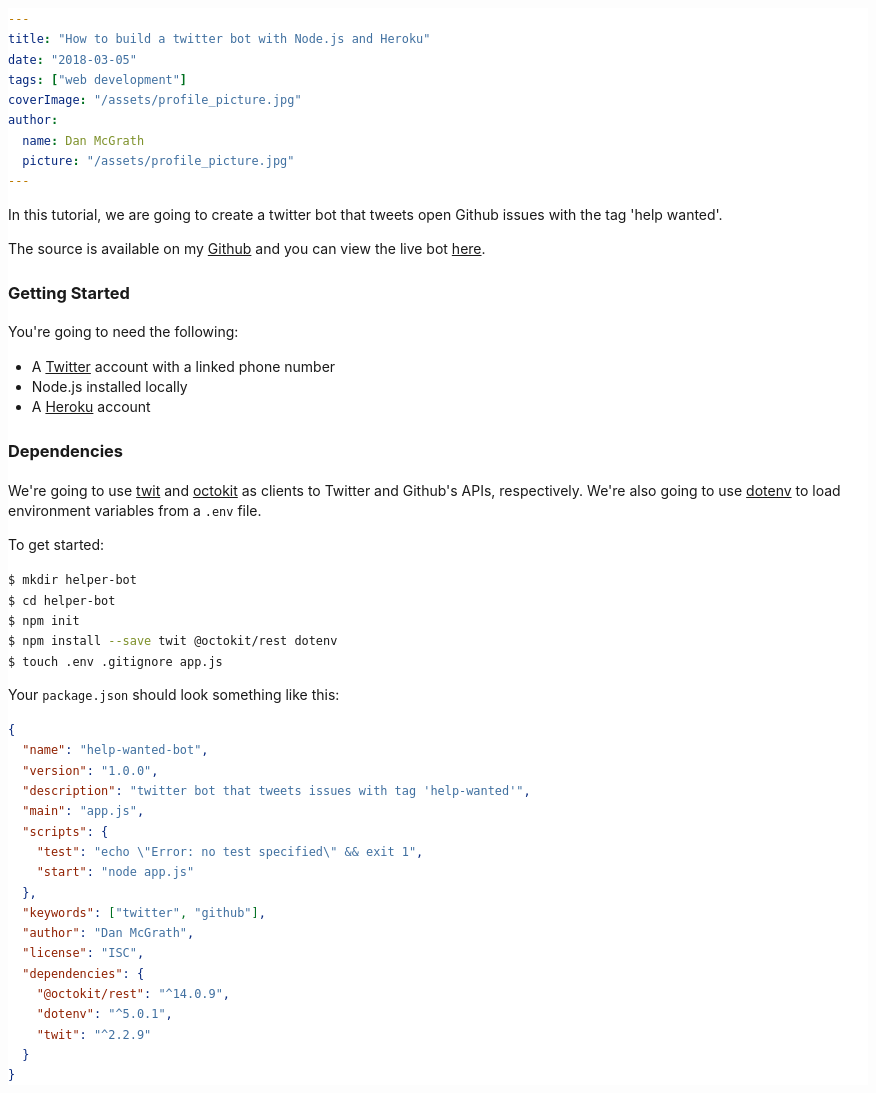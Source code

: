 ```yaml
---
title: "How to build a twitter bot with Node.js and Heroku"
date: "2018-03-05"
tags: ["web development"]
coverImage: "/assets/profile_picture.jpg"
author:
  name: Dan McGrath
  picture: "/assets/profile_picture.jpg"
---
```


In this tutorial, we are going to create a twitter bot that tweets open Github issues with the tag 'help wanted'.

The source is available on my [Github](https://github.com/djm158/help-wanted-bot) and you can view the live bot [here](https://twitter.com/helpwantedbot).

### Getting Started

You're going to need the following:

- A [Twitter](https://twitter.com) account with a linked phone number
- Node.js installed locally
- A [Heroku](https://www.heroku.com/) account

### Dependencies

We're going to use [twit](https://github.com/ttezel/twit) and [octokit](https://github.com/octokit/rest.js) as clients to Twitter and Github's APIs, respectively. We're also going to use [dotenv](https://github.com/motdotla/dotenv) to load environment variables from a `.env` file.

To get started:

```sh
$ mkdir helper-bot
$ cd helper-bot
$ npm init
$ npm install --save twit @octokit/rest dotenv
$ touch .env .gitignore app.js
```

Your `package.json` should look something like this:

```json
{
  "name": "help-wanted-bot",
  "version": "1.0.0",
  "description": "twitter bot that tweets issues with tag 'help-wanted'",
  "main": "app.js",
  "scripts": {
    "test": "echo \"Error: no test specified\" && exit 1",
    "start": "node app.js"
  },
  "keywords": ["twitter", "github"],
  "author": "Dan McGrath",
  "license": "ISC",
  "dependencies": {
    "@octokit/rest": "^14.0.9",
    "dotenv": "^5.0.1",
    "twit": "^2.2.9"
  }
}
```
